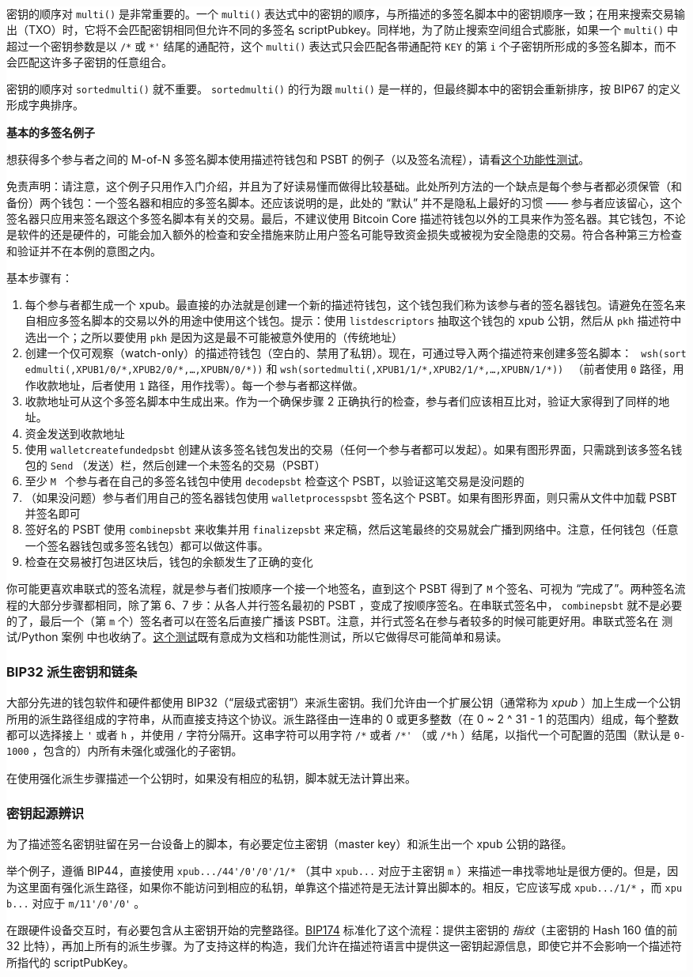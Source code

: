 密钥的顺序对 ` multi() ` 是非常重要的。一个 ` multi() ` 表达式中的密钥的顺序，与所描述的多签名脚本中的密钥顺序一致；在用来搜索交易输出（TXO）时，它将不会匹配密钥相同但允许不同的多签名 scriptPubkey。同样地，为了防止搜索空间组合式膨胀，如果一个  ` multi() ` 中超过一个密钥参数是以  ` /* ` 或 ` *' ` 结尾的通配符，这个 ` multi() ` 表达式只会匹配各带通配符  ` KEY ` 的第  ` i ` 个子密钥所形成的多签名脚本，而不会匹配这许多子密钥的任意组合。

密钥的顺序对 ` sortedmulti() ` 就不重要。 ` sortedmulti() ` 的行为跟 ` multi() ` 是一样的，但最终脚本中的密钥会重新排序，按 BIP67 的定义形成字典排序。

**基本的多签名例子**

想获得多个参与者之间的 M-of-N 多签名脚本使用描述符钱包和 PSBT 的例子（以及签名流程），请看[这个功能性测试](https://github.com/bitcoin/bitcoin/blob/master/test/functional/wallet_multisig_descriptor_psbt.py)。

免责声明：请注意，这个例子只用作入门介绍，并且为了好读易懂而做得比较基础。此处所列方法的一个缺点是每个参与者都必须保管（和备份）两个钱包：一个签名器和相应的多签名脚本。还应该说明的是，此处的 “默认” 并不是隐私上最好的习惯 —— 参与者应该留心，这个签名器只应用来签名跟这个多签名脚本有关的交易。最后，不建议使用 Bitcoin Core 描述符钱包以外的工具来作为签名器。其它钱包，不论是软件的还是硬件的，可能会加入额外的检查和安全措施来防止用户签名可能导致资金损失或被视为安全隐患的交易。符合各种第三方检查和验证并不在本例的意图之内。

基本步骤有：

1. 每个参与者都生成一个 xpub。最直接的办法就是创建一个新的描述符钱包，这个钱包我们称为该参与者的签名器钱包。请避免在签名来自相应多签名脚本的交易以外的用途中使用这个钱包。提示：使用 ` listdescriptors ` 抽取这个钱包的 xpub 公钥，然后从 ` pkh ` 描述符中选出一个；之所以要使用  ` pkh ` 是因为这是最不可能被意外使用的（传统地址）
2. 创建一个仅可观察（watch-only）的描述符钱包（空白的、禁用了私钥）。现在，可通过导入两个描述符来创建多签名脚本： ` wsh(sortedmulti(,XPUB1/0/*,XPUB2/0/*,…,XPUBN/0/*))` 和 `wsh(sortedmulti(,XPUB1/1/*,XPUB2/1/*,…,XPUBN/1/*)) ` （前者使用 ` 0 ` 路径，用作收款地址，后者使用 ` 1 ` 路径，用作找零）。每一个参与者都这样做。
3. 收款地址可从这个多签名脚本中生成出来。作为一个确保步骤 2 正确执行的检查，参与者们应该相互比对，验证大家得到了同样的地址。
4. 资金发送到收款地址
5. 使用 ` walletcreatefundedpsbt ` 创建从该多签名钱包发出的交易（任何一个参与者都可以发起）。如果有图形界面，只需跳到该多签名钱包的  ` Send ` （发送）栏，然后创建一个未签名的交易（PSBT）
6. 至少  ` M  ` 个参与者在自己的多签名钱包中使用 ` decodepsbt `  检查这个 PSBT，以验证这笔交易是没问题的
7. （如果没问题）参与者们用自己的签名器钱包使用 ` walletprocesspsbt ` 签名这个 PSBT。如果有图形界面，则只需从文件中加载 PSBT 并签名即可
8. 签好名的 PSBT 使用  ` combinepsbt ` 来收集并用 ` finalizepsbt ` 来定稿，然后这笔最终的交易就会广播到网络中。注意，任何钱包（任意一个签名器钱包或多签名钱包）都可以做这件事。
9. 检查在交易被打包进区块后，钱包的余额发生了正确的变化

你可能更喜欢串联式的签名流程，就是参与者们按顺序一个接一个地签名，直到这个 PSBT 得到了 ` M ` 个签名、可视为 “完成了”。两种签名流程的大部分步骤都相同，除了第 6、7 步：从各人并行签名最初的 PSBT ，变成了按顺序签名。在串联式签名中， ` combinepsbt ` 就不是必要的了，最后一个（第 ` m ` 个）签名者可以在签名后直接广播该 PSBT。注意，并行式签名在参与者较多的时候可能更好用。串联式签名在 测试/Python 案例 中也收纳了。[这个测试](https://github.com/bitcoin/bitcoin/blob/master/test/functional/wallet_multisig_descriptor_psbt.py)既有意成为文档和功能性测试，所以它做得尽可能简单和易读。

### BIP32 派生密钥和链条

大部分先进的钱包软件和硬件都使用 BIP32（“层级式密钥”）来派生密钥。我们允许由一个扩展公钥（通常称为 *xpub* ）加上生成一个公钥所用的派生路径组成的字符串，从而直接支持这个协议。派生路径由一连串的 0 或更多整数（在 0  ~ 2 ^ 31 - 1 的范围内）组成，每个整数都可以选择接上  ` ' ` 或者  ` h ` ，并使用  ` / ` 字符分隔开。这串字符可以用字符 ` /* ` 或者 ` /*' ` （或 ` /*h ` ）结尾，以指代一个可配置的范围（默认是 ` 0-1000 ` ，包含的）内所有未强化或强化的子密钥。

在使用强化派生步骤描述一个公钥时，如果没有相应的私钥，脚本就无法计算出来。

### 密钥起源辨识

为了描述签名密钥驻留在另一台设备上的脚本，有必要定位主密钥（master key）和派生出一个 xpub 公钥的路径。

举个例子，遵循 BIP44，直接使用  ` xpub.../44'/0'/0'/1/* ` （其中 ` xpub... ` 对应于主密钥 ` m ` ）来描述一串找零地址是很方便的。但是，因为这里面有强化派生路径，如果你不能访问到相应的私钥，单靠这个描述符是无法计算出脚本的。相反，它应该写成 ` xpub.../1/* ` ，而 ` xpub... ` 对应于 ` m/11'/0'/0' ` 。

在跟硬件设备交互时，有必要包含从主密钥开始的完整路径。[BIP174](https://github.com/bitcoin/bips/blob/master/bip-0174.mediawiki) 标准化了这个流程：提供主密钥的 *指纹*（主密钥的 Hash 160 值的前 32 比特），再加上所有的派生步骤。为了支持这样的构造，我们允许在描述符语言中提供这一密钥起源信息，即使它并不会影响一个描述符所指代的 scriptPubKey。
